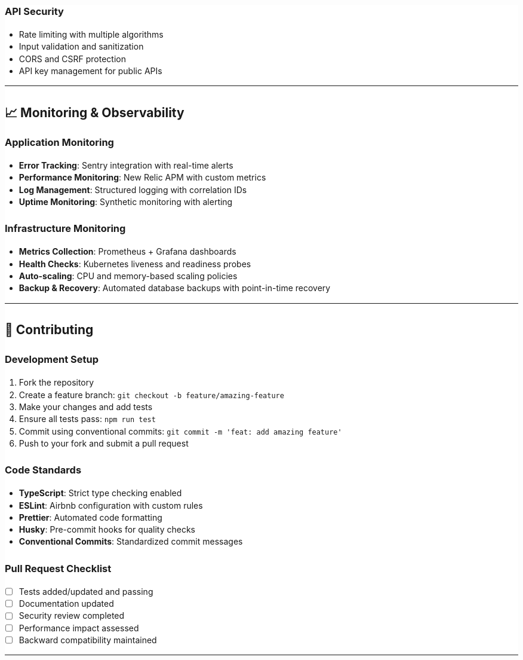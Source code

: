 ### **API Security**
- Rate limiting with multiple algorithms
- Input validation and sanitization
- CORS and CSRF protection
- API key management for public APIs

---

## 📈 **Monitoring & Observability**

### **Application Monitoring**
- **Error Tracking**: Sentry integration with real-time alerts
- **Performance Monitoring**: New Relic APM with custom metrics
- **Log Management**: Structured logging with correlation IDs
- **Uptime Monitoring**: Synthetic monitoring with alerting

### **Infrastructure Monitoring**
- **Metrics Collection**: Prometheus + Grafana dashboards
- **Health Checks**: Kubernetes liveness and readiness probes
- **Auto-scaling**: CPU and memory-based scaling policies
- **Backup & Recovery**: Automated database backups with point-in-time recovery

---

## 🤝 **Contributing**

### **Development Setup**
1. Fork the repository
2. Create a feature branch: `git checkout -b feature/amazing-feature`
3. Make your changes and add tests
4. Ensure all tests pass: `npm run test`
5. Commit using conventional commits: `git commit -m 'feat: add amazing feature'`
6. Push to your fork and submit a pull request

### **Code Standards**
- **TypeScript**: Strict type checking enabled
- **ESLint**: Airbnb configuration with custom rules
- **Prettier**: Automated code formatting
- **Husky**: Pre-commit hooks for quality checks
- **Conventional Commits**: Standardized commit messages

### **Pull Request Checklist**
- [ ] Tests added/updated and passing
- [ ] Documentation updated
- [ ] Security review completed
- [ ] Performance impact assessed
- [ ] Backward compatibility maintained

---
